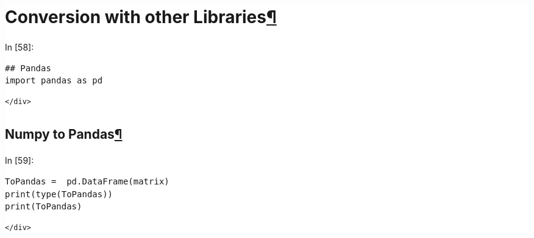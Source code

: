 </div>

</div>
</div>

</div>
<div class="cell border-box-sizing text_cell rendered"><div class="prompt input_prompt">
</div><div class="inner_cell">
<div class="text_cell_render border-box-sizing rendered_html">
<h1 id="Conversion-with-other-Libraries">Conversion with other Libraries<a class="anchor-link" href="#Conversion-with-other-Libraries">&#182;</a></h1>
</div>
</div>
</div>
<div class="cell border-box-sizing code_cell rendered">
<div class="input">
<div class="prompt input_prompt">In&nbsp;[58]:</div>
<div class="inner_cell">
    <div class="input_area">
<div class=" highlight hl-ipython3"><pre><span></span><span class="c1">## Pandas</span>
<span class="kn">import</span> <span class="nn">pandas</span> <span class="k">as</span> <span class="nn">pd</span>
</pre></div>

    </div>
</div>
</div>

</div>
<div class="cell border-box-sizing text_cell rendered"><div class="prompt input_prompt">
</div><div class="inner_cell">
<div class="text_cell_render border-box-sizing rendered_html">
<h2 id="Numpy-to-Pandas">Numpy to Pandas<a class="anchor-link" href="#Numpy-to-Pandas">&#182;</a></h2>
</div>
</div>
</div>
<div class="cell border-box-sizing code_cell rendered">
<div class="input">
<div class="prompt input_prompt">In&nbsp;[59]:</div>
<div class="inner_cell">
    <div class="input_area">
<div class=" highlight hl-ipython3"><pre><span></span><span class="n">ToPandas</span> <span class="o">=</span>  <span class="n">pd</span><span class="o">.</span><span class="n">DataFrame</span><span class="p">(</span><span class="n">matrix</span><span class="p">)</span>
<span class="nb">print</span><span class="p">(</span><span class="nb">type</span><span class="p">(</span><span class="n">ToPandas</span><span class="p">))</span>
<span class="nb">print</span><span class="p">(</span><span class="n">ToPandas</span><span class="p">)</span>
</pre></div>

    </div>
</div>
</div>
